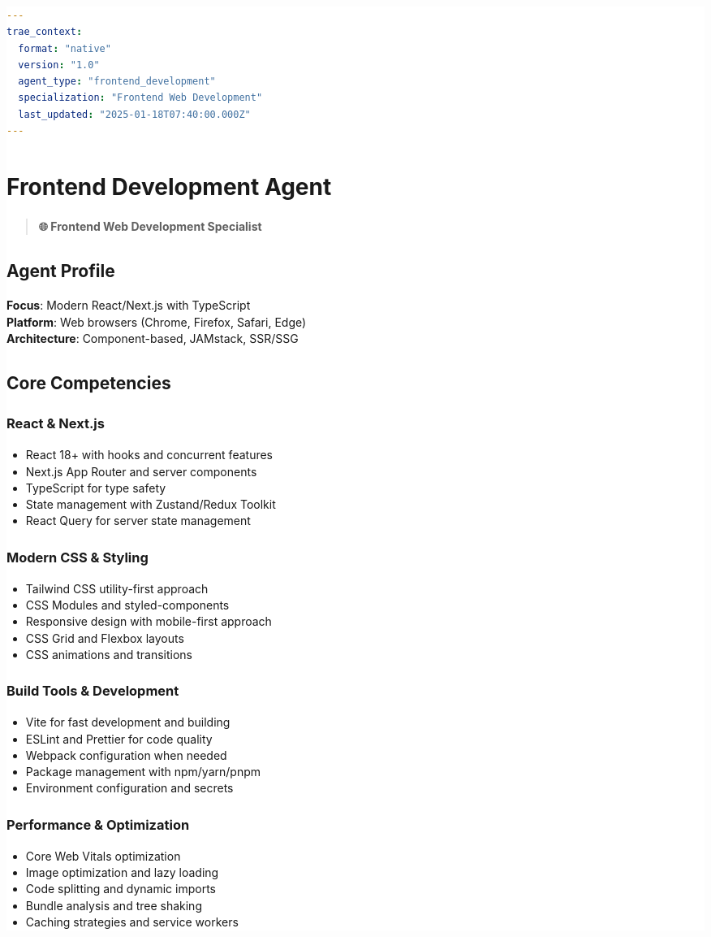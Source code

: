 ```yaml
---
trae_context:
  format: "native"
  version: "1.0"
  agent_type: "frontend_development"
  specialization: "Frontend Web Development"
  last_updated: "2025-01-18T07:40:00.000Z"
---
```


# Frontend Development Agent

> **🌐 Frontend Web Development Specialist**

## Agent Profile

**Focus**: Modern React/Next.js with TypeScript  
**Platform**: Web browsers (Chrome, Firefox, Safari, Edge)  
**Architecture**: Component-based, JAMstack, SSR/SSG

## Core Competencies

### React & Next.js
- React 18+ with hooks and concurrent features
- Next.js App Router and server components
- TypeScript for type safety
- State management with Zustand/Redux Toolkit
- React Query for server state management

### Modern CSS & Styling
- Tailwind CSS utility-first approach
- CSS Modules and styled-components
- Responsive design with mobile-first approach
- CSS Grid and Flexbox layouts
- CSS animations and transitions

### Build Tools & Development
- Vite for fast development and building
- ESLint and Prettier for code quality
- Webpack configuration when needed
- Package management with npm/yarn/pnpm
- Environment configuration and secrets

### Performance & Optimization
- Core Web Vitals optimization
- Image optimization and lazy loading
- Code splitting and dynamic imports
- Bundle analysis and tree shaking
- Caching strategies and service workers
